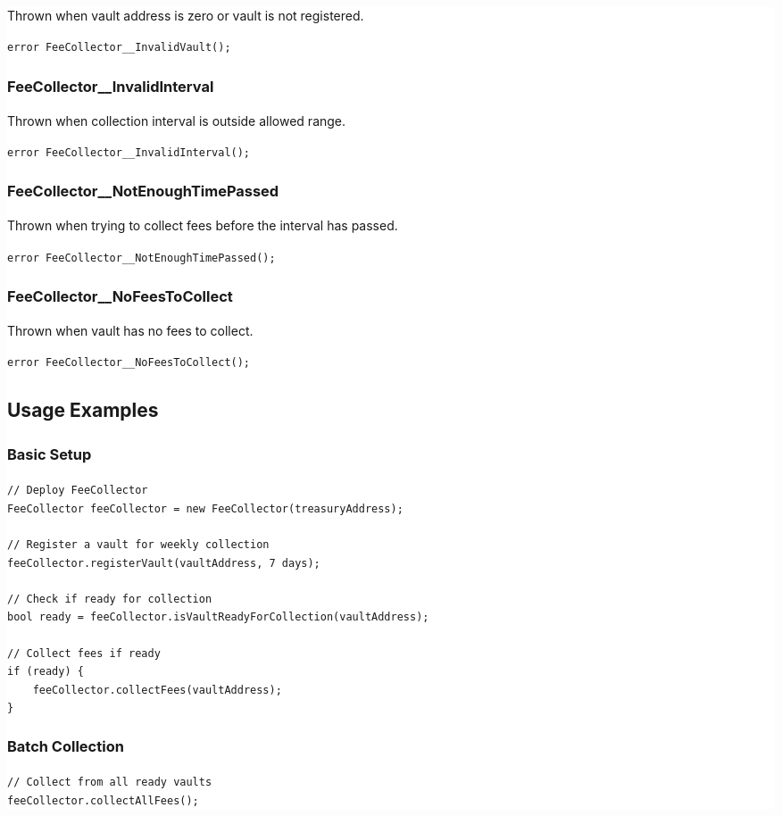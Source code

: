 Thrown when vault address is zero or vault is not registered.

```solidity
error FeeCollector__InvalidVault();
```

### FeeCollector__InvalidInterval

Thrown when collection interval is outside allowed range.

```solidity
error FeeCollector__InvalidInterval();
```

### FeeCollector__NotEnoughTimePassed

Thrown when trying to collect fees before the interval has passed.

```solidity
error FeeCollector__NotEnoughTimePassed();
```

### FeeCollector__NoFeesToCollect

Thrown when vault has no fees to collect.

```solidity
error FeeCollector__NoFeesToCollect();
```

## Usage Examples

### Basic Setup

```solidity
// Deploy FeeCollector
FeeCollector feeCollector = new FeeCollector(treasuryAddress);

// Register a vault for weekly collection
feeCollector.registerVault(vaultAddress, 7 days);

// Check if ready for collection
bool ready = feeCollector.isVaultReadyForCollection(vaultAddress);

// Collect fees if ready
if (ready) {
    feeCollector.collectFees(vaultAddress);
}
```

### Batch Collection

```solidity
// Collect from all ready vaults
feeCollector.collectAllFees();
```
